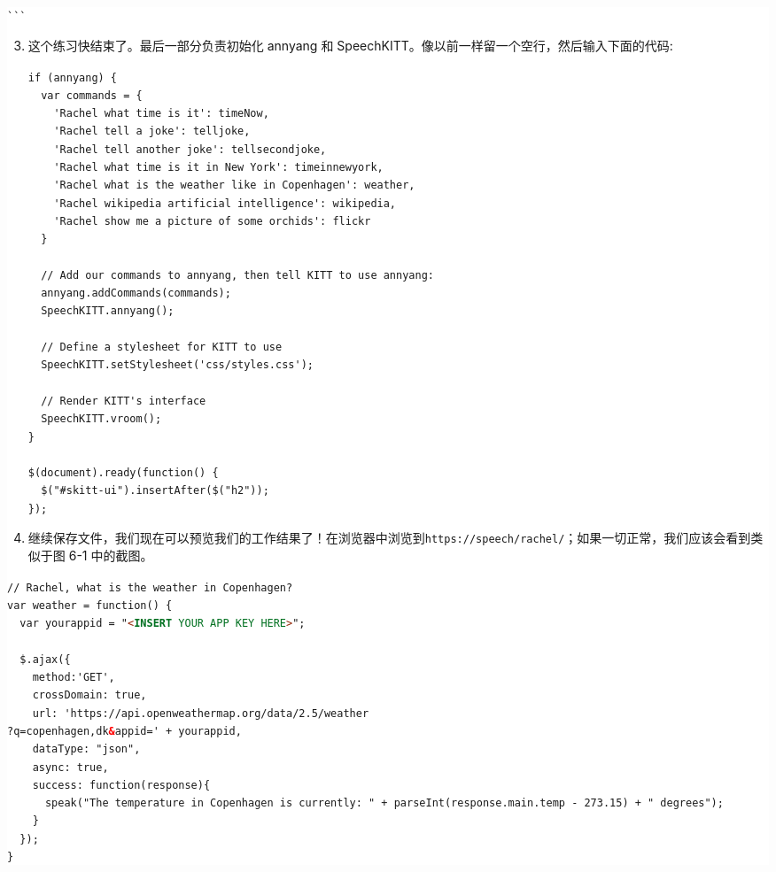     ```

3.  这个练习快结束了。最后一部分负责初始化 annyang 和 SpeechKITT。像以前一样留一个空行，然后输入下面的代码:

    ```html
    if (annyang) {
      var commands = {
        'Rachel what time is it': timeNow,
        'Rachel tell a joke': telljoke,
        'Rachel tell another joke': tellsecondjoke,
        'Rachel what time is it in New York': timeinnewyork,
        'Rachel what is the weather like in Copenhagen': weather,
        'Rachel wikipedia artificial intelligence': wikipedia,
        'Rachel show me a picture of some orchids': flickr
      }

      // Add our commands to annyang, then tell KITT to use annyang:
      annyang.addCommands(commands);
      SpeechKITT.annyang();

      // Define a stylesheet for KITT to use
      SpeechKITT.setStylesheet('css/styles.css');

      // Render KITT's interface
      SpeechKITT.vroom();
    }

    $(document).ready(function() {
      $("#skitt-ui").insertAfter($("h2"));
    });

    ```

4.  继续保存文件，我们现在可以预览我们的工作结果了！在浏览器中浏览到`https://speech/rachel/`；如果一切正常，我们应该会看到类似于图 6-1 中的截图。

```html
// Rachel, what is the weather in Copenhagen?
var weather = function() {
  var yourappid = "<INSERT YOUR APP KEY HERE>";

  $.ajax({
    method:'GET',
    crossDomain: true,
    url: 'https://api.openweathermap.org/data/2.5/weather
?q=copenhagen,dk&appid=' + yourappid,
    dataType: "json",
    async: true,
    success: function(response){
      speak("The temperature in Copenhagen is currently: " + parseInt(response.main.temp - 273.15) + " degrees");
    }
  });
}

```
